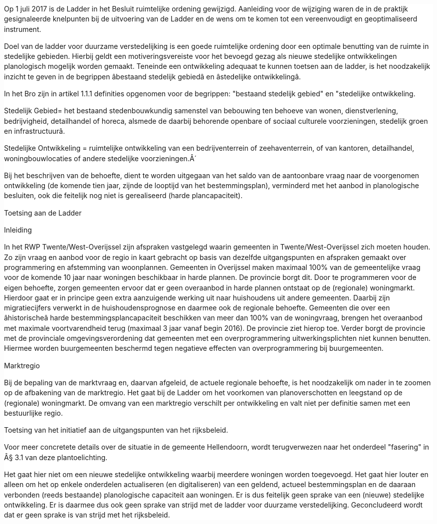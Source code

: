 Op 1 juli 2017 is de Ladder in het Besluit ruimtelijke ordening gewijzigd. Aanleiding voor de wijziging waren de in de praktijk gesignaleerde knelpunten bij de uitvoering van de Ladder en de wens om te komen tot een vereenvoudigt en geoptimaliseerd instrument.

Doel van de ladder voor duurzame verstedelijking is een goede ruimtelijke ordening door een optimale benutting van de ruimte in stedelijke gebieden. Hierbij geldt een motiveringsvereiste voor het bevoegd gezag als nieuwe stedelijke ontwikkelingen planologisch mogelijk worden gemaakt. Teneinde een ontwikkeling adequaat te kunnen toetsen aan de ladder, is het noodzakelijk inzicht te geven in de begrippen âbestaand stedelijk gebiedâ en âstedelijke ontwikkelingâ.

In het Bro zijn in artikel 1\.1\.1 definities opgenomen voor de begrippen: "bestaand stedelijk gebied" en "stedelijke ontwikkeling.

Stedelijk Gebied\= het bestaand stedenbouwkundig samenstel van bebouwing ten behoeve van wonen, dienstverlening, bedrijvigheid, detailhandel of horeca, alsmede de daarbij behorende openbare of sociaal culturele voorzieningen, stedelijk groen en infrastructuurâ.

Stedelijke Ontwikkeling \= ruimtelijke ontwikkeling van een bedrijventerrein of zeehaventerrein, of van kantoren, detailhandel, woningbouwlocaties of andere stedelijke voorzieningen.Â´

Bij het beschrijven van de behoefte, dient te worden uitgegaan van het saldo van de aantoonbare vraag naar de voorgenomen ontwikkeling (de komende tien jaar, zijnde de looptijd van het bestemmingsplan), verminderd met het aanbod in planologische besluiten, ook die feitelijk nog niet is gerealiseerd (harde plancapaciteit).

Toetsing aan de Ladder

Inleiding

In het RWP Twente/West\-Overijssel zijn afspraken vastgelegd waarin gemeenten in Twente/West\-Overijssel zich moeten houden. Zo zijn vraag en aanbod voor de regio in kaart gebracht op basis van dezelfde uitgangspunten en afspraken gemaakt over programmering en afstemming van woonplannen. Gemeenten in Overijssel maken maximaal 100% van de gemeentelijke vraag voor de komende 10 jaar naar woningen beschikbaar in harde plannen. De provincie borgt dit. Door te programmeren voor de eigen behoefte, zorgen gemeenten ervoor dat er geen overaanbod in harde plannen ontstaat op de (regionale) woningmarkt. Hierdoor gaat er in principe geen extra aanzuigende werking uit naar huishoudens uit andere gemeenten. Daarbij zijn migratiecijfers verwerkt in de huishoudensprognose en daarmee ook de regionale behoefte. Gemeenten die over een âhistorischeâ harde bestemmingsplancapaciteit beschikken van meer dan 100% van de woningvraag, brengen het overaanbod met maximale voortvarendheid terug (maximaal 3 jaar vanaf begin 2016\). De provincie ziet hierop toe. Verder borgt de provincie met de provinciale omgevingsverordening dat gemeenten met een overprogrammering uitwerkingsplichten niet kunnen benutten. Hiermee worden buurgemeenten beschermd tegen negatieve effecten van overprogrammering bij buurgemeenten.

Marktregio

Bij de bepaling van de marktvraag en, daarvan afgeleid, de actuele regionale behoefte, is het noodzakelijk om nader in te zoomen op de afbakening van de marktregio. Het gaat bij de Ladder om het voorkomen van planoverschotten en leegstand op de (regionale) woningmarkt. De omvang van een marktregio verschilt per ontwikkeling en valt niet per definitie samen met een bestuurlijke regio.

Toetsing van het initiatief aan de uitgangspunten van het rijksbeleid.

Voor meer concretete details over de situatie in de gemeente Hellendoorn, wordt terugverwezen naar het onderdeel "fasering" in Â§ 3\.1 van deze plantoelichting.

Het gaat hier niet om een nieuwe stedelijke ontwikkeling waarbij meerdere woningen worden toegevoegd. Het gaat hier louter en alleen om het op enkele onderdelen actualiseren (en digitaliseren) van een geldend, actueel bestemmingsplan en de daaraan verbonden (reeds bestaande) planologische capaciteit aan woningen. Er is dus feitelijk geen sprake van een (nieuwe) stedelijke ontwikkeling. Er is daarmee dus ook geen sprake van strijd met de ladder voor duurzame verstedelijking. Geconcludeerd wordt dat er geen sprake is van strijd met het rijksbeleid.
